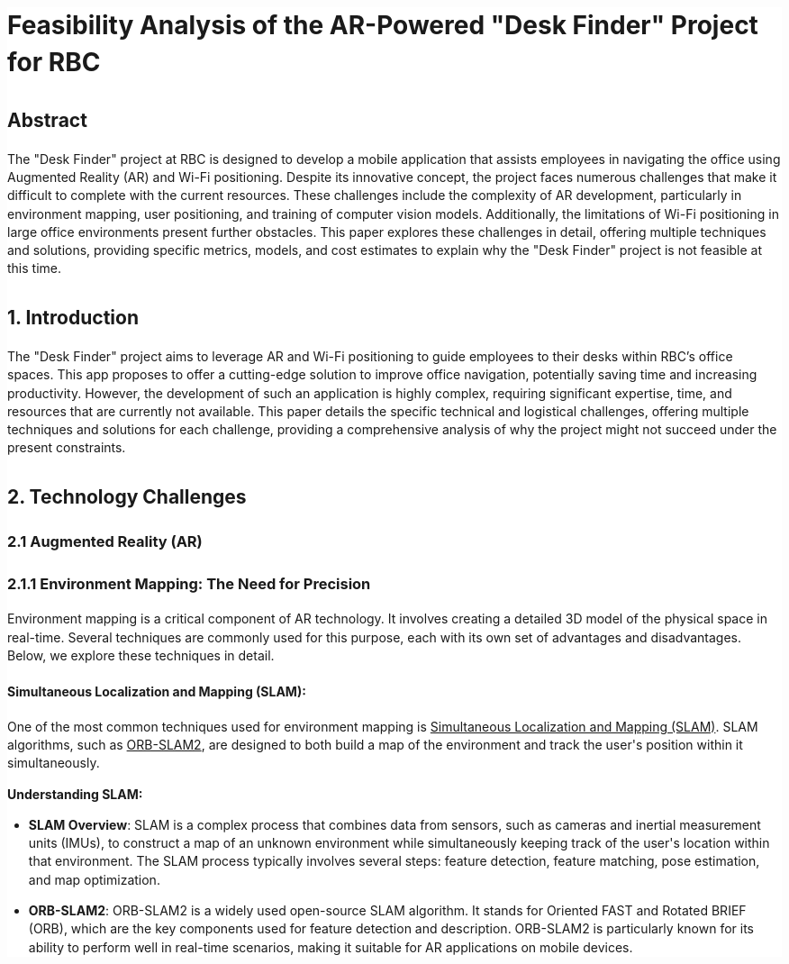 # Feasibility Analysis of the AR-Powered "Desk Finder" Project for RBC

## Abstract

The "Desk Finder" project at RBC is designed to develop a mobile application that assists employees in navigating the office using Augmented Reality (AR) and Wi-Fi positioning. Despite its innovative concept, the project faces numerous challenges that make it difficult to complete with the current resources. These challenges include the complexity of AR development, particularly in environment mapping, user positioning, and training of computer vision models. Additionally, the limitations of Wi-Fi positioning in large office environments present further obstacles. This paper explores these challenges in detail, offering multiple techniques and solutions, providing specific metrics, models, and cost estimates to explain why the "Desk Finder" project is not feasible at this time.

## 1. Introduction

The "Desk Finder" project aims to leverage AR and Wi-Fi positioning to guide employees to their desks within RBC’s office spaces. This app proposes to offer a cutting-edge solution to improve office navigation, potentially saving time and increasing productivity. However, the development of such an application is highly complex, requiring significant expertise, time, and resources that are currently not available. This paper details the specific technical and logistical challenges, offering multiple techniques and solutions for each challenge, providing a comprehensive analysis of why the project might not succeed under the present constraints.

## 2. Technology Challenges

### 2.1 Augmented Reality (AR)

### 2.1.1 Environment Mapping: The Need for Precision

Environment mapping is a critical component of AR technology. It involves creating a detailed 3D model of the physical space in real-time. Several techniques are commonly used for this purpose, each with its own set of advantages and disadvantages. Below, we explore these techniques in detail.

#### **Simultaneous Localization and Mapping (SLAM):**

One of the most common techniques used for environment mapping is [Simultaneous Localization and Mapping (SLAM)](https://en.wikipedia.org/wiki/Simultaneous_localization_and_mapping). SLAM algorithms, such as [ORB-SLAM2](https://github.com/raulmur/ORB_SLAM2), are designed to both build a map of the environment and track the user's position within it simultaneously.

**Understanding SLAM:**

- **SLAM Overview**: SLAM is a complex process that combines data from sensors, such as cameras and inertial measurement units (IMUs), to construct a map of an unknown environment while simultaneously keeping track of the user's location within that environment. The SLAM process typically involves several steps: feature detection, feature matching, pose estimation, and map optimization.

- **ORB-SLAM2**: ORB-SLAM2 is a widely used open-source SLAM algorithm. It stands for Oriented FAST and Rotated BRIEF (ORB), which are the key components used for feature detection and description. ORB-SLAM2 is particularly known for its ability to perform well in real-time scenarios, making it suitable for AR applications on mobile devices.
